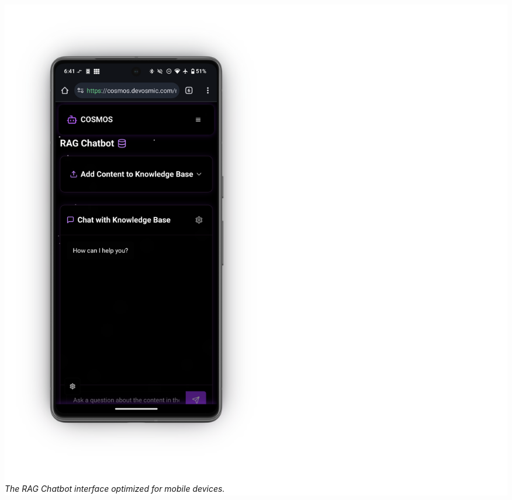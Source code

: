   <img src="./Images/screenshots/mobile_rag.png" width="450" alt="Mobile RAG Chat">
  <p><em>The RAG Chatbot interface optimized for mobile devices.</em></p>
  